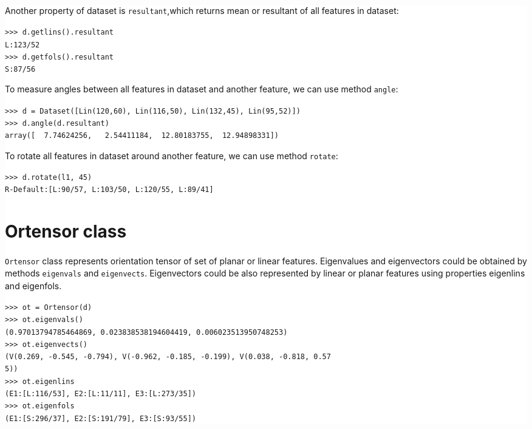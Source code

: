 

Another property of dataset is `resultant`,which returns
mean or resultant of all features in dataset:

~~~~{.python}
>>> d.getlins().resultant
L:123/52
>>> d.getfols().resultant
S:87/56

~~~~~~~~~~~~~



To measure angles between all features in dataset and another feature,
we can use method `angle`:

~~~~{.python}
>>> d = Dataset([Lin(120,60), Lin(116,50), Lin(132,45), Lin(95,52)])
>>> d.angle(d.resultant)
array([  7.74624256,   2.54411184,  12.80183755,  12.94898331])

~~~~~~~~~~~~~



To rotate all features in dataset around another feature,
we can use method `rotate`:

~~~~{.python}
>>> d.rotate(l1, 45)
R-Default:[L:90/57, L:103/50, L:120/55, L:89/41]

~~~~~~~~~~~~~



Ortensor class
==============

`Ortensor` class represents orientation tensor of set of planar
or linear features. Eigenvalues and eigenvectors could be obtained
by methods `eigenvals` and `eigenvects`. Eigenvectors could be also
represented by linear or planar features using properties eigenlins
and eigenfols.

~~~~{.python}
>>> ot = Ortensor(d)
>>> ot.eigenvals()
(0.97013794785464869, 0.023838538194604419, 0.006023513950748253)
>>> ot.eigenvects()
(V(0.269, -0.545, -0.794), V(-0.962, -0.185, -0.199), V(0.038, -0.818, 0.57
5))
>>> ot.eigenlins
(E1:[L:116/53], E2:[L:11/11], E3:[L:273/35])
>>> ot.eigenfols
(E1:[S:296/37], E2:[S:191/79], E3:[S:93/55])

~~~~~~~~~~~~~
